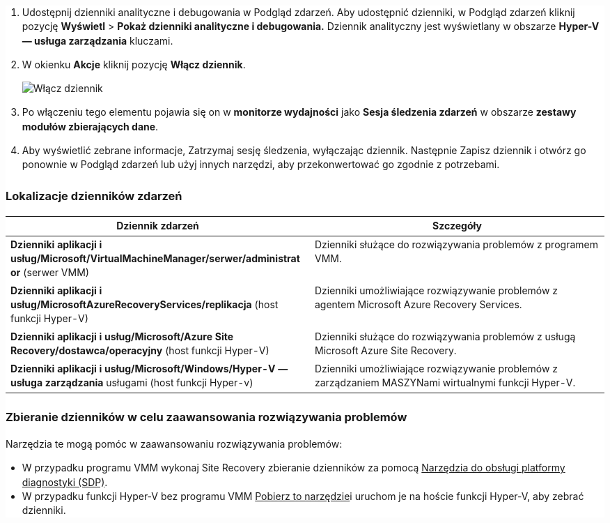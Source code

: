 1. Udostępnij dzienniki analityczne i debugowania w Podgląd zdarzeń. Aby udostępnić dzienniki, w Podgląd zdarzeń kliknij pozycję **Wyświetl**  >  **Pokaż dzienniki analityczne i debugowania.** Dziennik analityczny jest wyświetlany w obszarze **Hyper-V — usługa zarządzania** kluczami.
2. W okienku **Akcje** kliknij pozycję **Włącz dziennik**. 

    ![Włącz dziennik](media/hyper-v-azure-troubleshoot/enable-log.png)
    
3. Po włączeniu tego elementu pojawia się on w **monitorze wydajności** jako **Sesja śledzenia zdarzeń** w obszarze **zestawy modułów zbierających dane**. 
4. Aby wyświetlić zebrane informacje, Zatrzymaj sesję śledzenia, wyłączając dziennik. Następnie Zapisz dziennik i otwórz go ponownie w Podgląd zdarzeń lub użyj innych narzędzi, aby przekonwertować go zgodnie z potrzebami.


### <a name="event-log-locations"></a>Lokalizacje dzienników zdarzeń

**Dziennik zdarzeń** | **Szczegóły** |
--- | ---
**Dzienniki aplikacji i usług/Microsoft/VirtualMachineManager/serwer/administrator** (serwer VMM) | Dzienniki służące do rozwiązywania problemów z programem VMM.
**Dzienniki aplikacji i usług/MicrosoftAzureRecoveryServices/replikacja** (host funkcji Hyper-V) | Dzienniki umożliwiające rozwiązywanie problemów z agentem Microsoft Azure Recovery Services. 
**Dzienniki aplikacji i usług/Microsoft/Azure Site Recovery/dostawca/operacyjny** (host funkcji Hyper-V)| Dzienniki służące do rozwiązywania problemów z usługą Microsoft Azure Site Recovery.
**Dzienniki aplikacji i usług/Microsoft/Windows/Hyper-V — usługa zarządzania** usługami (host funkcji Hyper-v) | Dzienniki umożliwiające rozwiązywanie problemów z zarządzaniem MASZYNami wirtualnymi funkcji Hyper-V.

### <a name="log-collection-for-advanced-troubleshooting"></a>Zbieranie dzienników w celu zaawansowania rozwiązywania problemów

Narzędzia te mogą pomóc w zaawansowaniu rozwiązywania problemów:

-   W przypadku programu VMM wykonaj Site Recovery zbieranie dzienników za pomocą [Narzędzia do obsługi platformy diagnostyki (SDP)](https://social.technet.microsoft.com/wiki/contents/articles/28198.asr-data-collection-and-analysis-using-the-vmm-support-diagnostics-platform-sdp-tool.aspx).
-   W przypadku funkcji Hyper-V bez programu VMM [Pobierz to narzędzie](https://dcupload.microsoft.com/tools/win7files/DIAG_ASRHyperV_global.DiagCab)i uruchom je na hoście funkcji Hyper-V, aby zebrać dzienniki.
